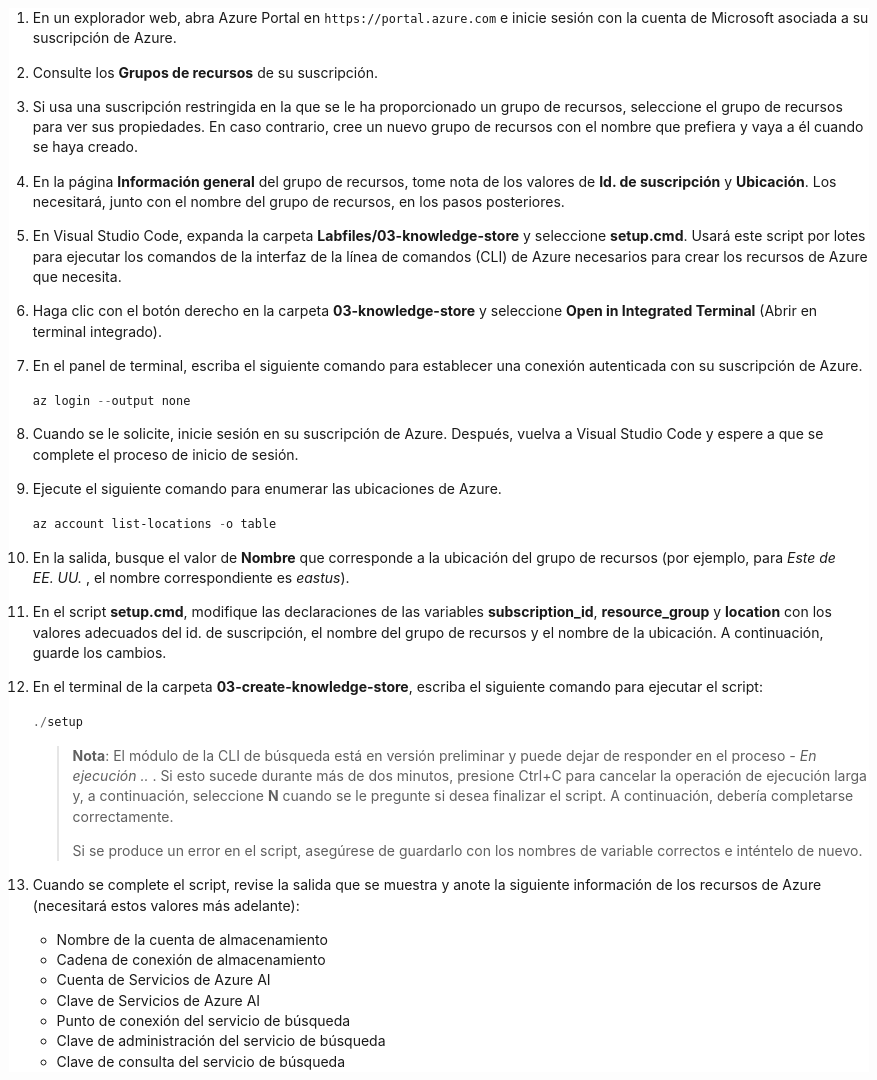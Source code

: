 1. En un explorador web, abra Azure Portal en `https://portal.azure.com` e inicie sesión con la cuenta de Microsoft asociada a su suscripción de Azure.
2. Consulte los **Grupos de recursos** de su suscripción.
3. Si usa una suscripción restringida en la que se le ha proporcionado un grupo de recursos, seleccione el grupo de recursos para ver sus propiedades. En caso contrario, cree un nuevo grupo de recursos con el nombre que prefiera y vaya a él cuando se haya creado.
4. En la página **Información general** del grupo de recursos, tome nota de los valores de **Id. de suscripción** y **Ubicación**. Los necesitará, junto con el nombre del grupo de recursos, en los pasos posteriores.
5. En Visual Studio Code, expanda la carpeta **Labfiles/03-knowledge-store** y seleccione **setup.cmd**. Usará este script por lotes para ejecutar los comandos de la interfaz de la línea de comandos (CLI) de Azure necesarios para crear los recursos de Azure que necesita.
6. Haga clic con el botón derecho en la carpeta **03-knowledge-store** y seleccione **Open in Integrated Terminal** (Abrir en terminal integrado).
7. En el panel de terminal, escriba el siguiente comando para establecer una conexión autenticada con su suscripción de Azure.

    ```powershell
    az login --output none
    ```

8. Cuando se le solicite, inicie sesión en su suscripción de Azure. Después, vuelva a Visual Studio Code y espere a que se complete el proceso de inicio de sesión.
9. Ejecute el siguiente comando para enumerar las ubicaciones de Azure.

    ```powershell
    az account list-locations -o table
    ```

10. En la salida, busque el valor de **Nombre** que corresponde a la ubicación del grupo de recursos (por ejemplo, para *Este de EE. UU.* , el nombre correspondiente es *eastus*).
11. En el script **setup.cmd**, modifique las declaraciones de las variables **subscription_id**, **resource_group** y **location** con los valores adecuados del id. de suscripción, el nombre del grupo de recursos y el nombre de la ubicación. A continuación, guarde los cambios.
12. En el terminal de la carpeta **03-create-knowledge-store**, escriba el siguiente comando para ejecutar el script:

    ```powershell
    ./setup
    ```
    > **Nota**: El módulo de la CLI de búsqueda está en versión preliminar y puede dejar de responder en el proceso *- En ejecución ..* . Si esto sucede durante más de dos minutos, presione Ctrl+C para cancelar la operación de ejecución larga y, a continuación, seleccione **N** cuando se le pregunte si desea finalizar el script. A continuación, debería completarse correctamente.
    >
    > Si se produce un error en el script, asegúrese de guardarlo con los nombres de variable correctos e inténtelo de nuevo.

13. Cuando se complete el script, revise la salida que se muestra y anote la siguiente información de los recursos de Azure (necesitará estos valores más adelante):
    - Nombre de la cuenta de almacenamiento
    - Cadena de conexión de almacenamiento
    - Cuenta de Servicios de Azure AI
    - Clave de Servicios de Azure AI
    - Punto de conexión del servicio de búsqueda
    - Clave de administración del servicio de búsqueda
    - Clave de consulta del servicio de búsqueda
